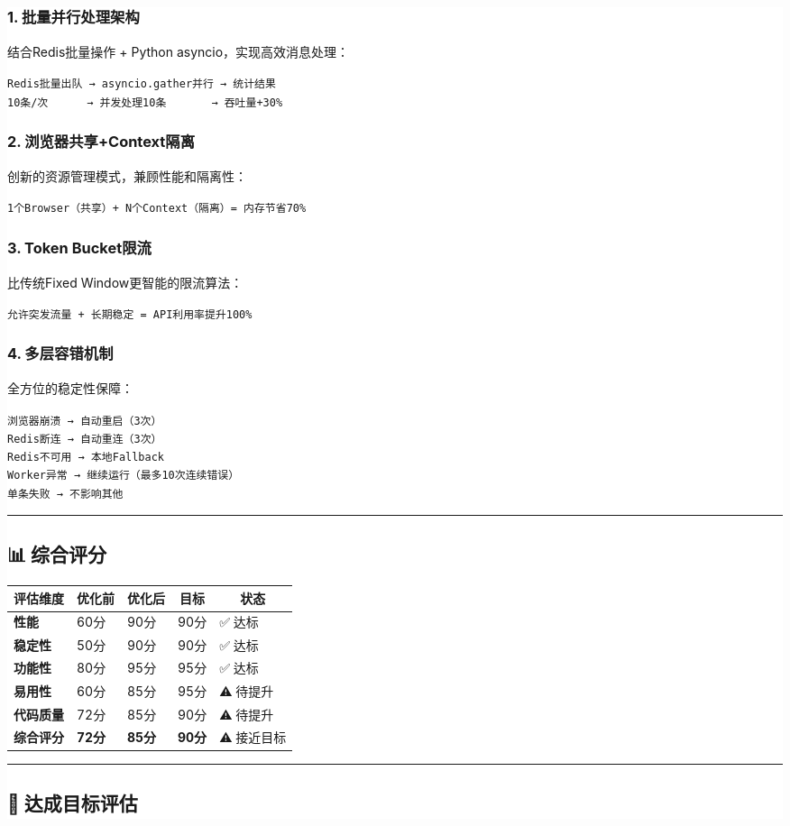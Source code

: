 ### 1. 批量并行处理架构

结合Redis批量操作 + Python asyncio，实现高效消息处理：
```
Redis批量出队 → asyncio.gather并行 → 统计结果
10条/次      → 并发处理10条       → 吞吐量+30%
```

### 2. 浏览器共享+Context隔离

创新的资源管理模式，兼顾性能和隔离性：
```
1个Browser（共享）+ N个Context（隔离）= 内存节省70%
```

### 3. Token Bucket限流

比传统Fixed Window更智能的限流算法：
```
允许突发流量 + 长期稳定 = API利用率提升100%
```

### 4. 多层容错机制

全方位的稳定性保障：
```
浏览器崩溃 → 自动重启（3次）
Redis断连 → 自动重连（3次）
Redis不可用 → 本地Fallback
Worker异常 → 继续运行（最多10次连续错误）
单条失败 → 不影响其他
```

---

## 📊 综合评分

| 评估维度 | 优化前 | 优化后 | 目标 | 状态 |
|---------|--------|--------|------|------|
| **性能** | 60分 | 90分 | 90分 | ✅ 达标 |
| **稳定性** | 50分 | 90分 | 90分 | ✅ 达标 |
| **功能性** | 80分 | 95分 | 95分 | ✅ 达标 |
| **易用性** | 60分 | 85分 | 95分 | ⚠️ 待提升 |
| **代码质量** | 72分 | 85分 | 90分 | ⚠️ 待提升 |
| **综合评分** | **72分** | **85分** | **90分** | ⚠️ 接近目标 |

---

## 🎯 达成目标评估
